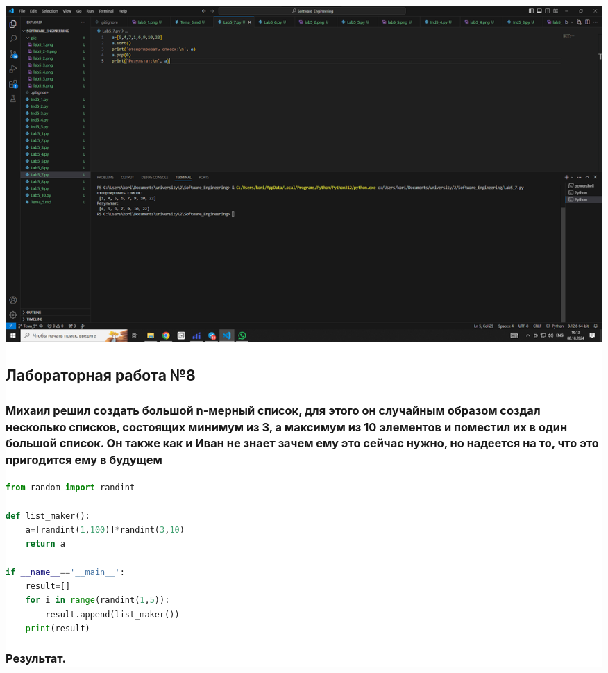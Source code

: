 ![](./pic/lab5_7.png)

## Лабораторная работа №8
### Михаил решил создать большой n-мерный список, для этого он случайным образом создал несколько списков, состоящих минимум из 3, а максимум из 10 элементов и поместил их в один большой список. Он также как и Иван не знает зачем ему это сейчас нужно, но надеется на то, что это пригодится ему в будущем

```python 
from random import randint

def list_maker():
    a=[randint(1,100)]*randint(3,10)
    return a

if __name__=='__main__':
    result=[]
    for i in range(randint(1,5)):
        result.append(list_maker())
    print(result)
``` 

### Результат.